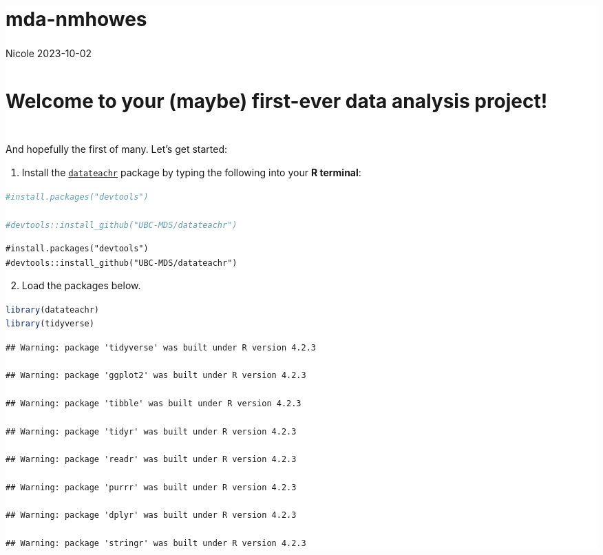 mda-nmhowes
================
Nicole
2023-10-02

# Welcome to your (maybe) first-ever data analysis project!

# 

And hopefully the first of many. Let’s get started:

1.  Install the [`datateachr`](https://github.com/UBC-MDS/datateachr)
    package by typing the following into your **R terminal**:



``` r
#install.packages("devtools")

#devtools::install_github("UBC-MDS/datateachr")
```

    #install.packages("devtools")
    #devtools::install_github("UBC-MDS/datateachr")

2.  Load the packages below.

``` r
library(datateachr)
library(tidyverse)
```

    ## Warning: package 'tidyverse' was built under R version 4.2.3

    ## Warning: package 'ggplot2' was built under R version 4.2.3

    ## Warning: package 'tibble' was built under R version 4.2.3

    ## Warning: package 'tidyr' was built under R version 4.2.3

    ## Warning: package 'readr' was built under R version 4.2.3

    ## Warning: package 'purrr' was built under R version 4.2.3

    ## Warning: package 'dplyr' was built under R version 4.2.3

    ## Warning: package 'stringr' was built under R version 4.2.3
